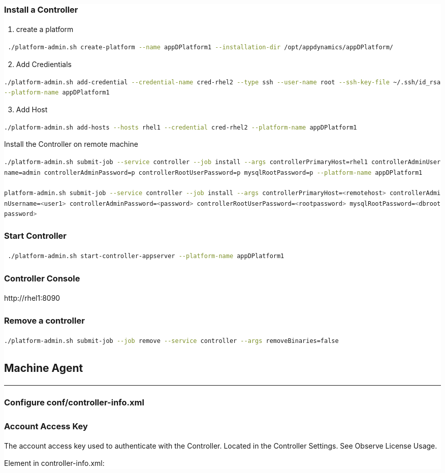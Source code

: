 ### Install a Controller
1. create a platform
~~~sh
 ./platform-admin.sh create-platform --name appDPlatform1 --installation-dir /opt/appdynamics/appDPlatform/ 
~~~

2. Add Credientials
~~~sh
./platform-admin.sh add-credential --credential-name cred-rhel2 --type ssh --user-name root --ssh-key-file ~/.ssh/id_rsa --platform-name appDPlatform1 
~~~

3. Add Host 
~~~sh
./platform-admin.sh add-hosts --hosts rhel1 --credential cred-rhel2 --platform-name appDPlatform1 
~~~

Install the Controller on remote machine
~~~sh
./platform-admin.sh submit-job --service controller --job install --args controllerPrimaryHost=rhel1 controllerAdminUsername=admin controllerAdminPassword=p controllerRootUserPassword=p mysqlRootPassword=p --platform-name appDPlatform1 

platform-admin.sh submit-job --service controller --job install --args controllerPrimaryHost=<remotehost> controllerAdminUsername=<user1> controllerAdminPassword=<password> controllerRootUserPassword=<rootpassword> mysqlRootPassword=<dbrootpassword>

~~~

### Start Controller
~~~sh
 ./platform-admin.sh start-controller-appserver --platform-name appDPlatform1
~~~

### Controller Console
<a>http://rhel1:8090</a>

### Remove a controller
~~~sh
./platform-admin.sh submit-job --job remove --service controller --args removeBinaries=false
~~~

## Machine Agent
---------------------------------------------
### Configure conf/controller-info.xml

### Account Access Key
The account access key used to authenticate with the Controller. Located in the Controller Settings. See Observe License Usage.

Element in controller-info.xml:  <account-access-key>
